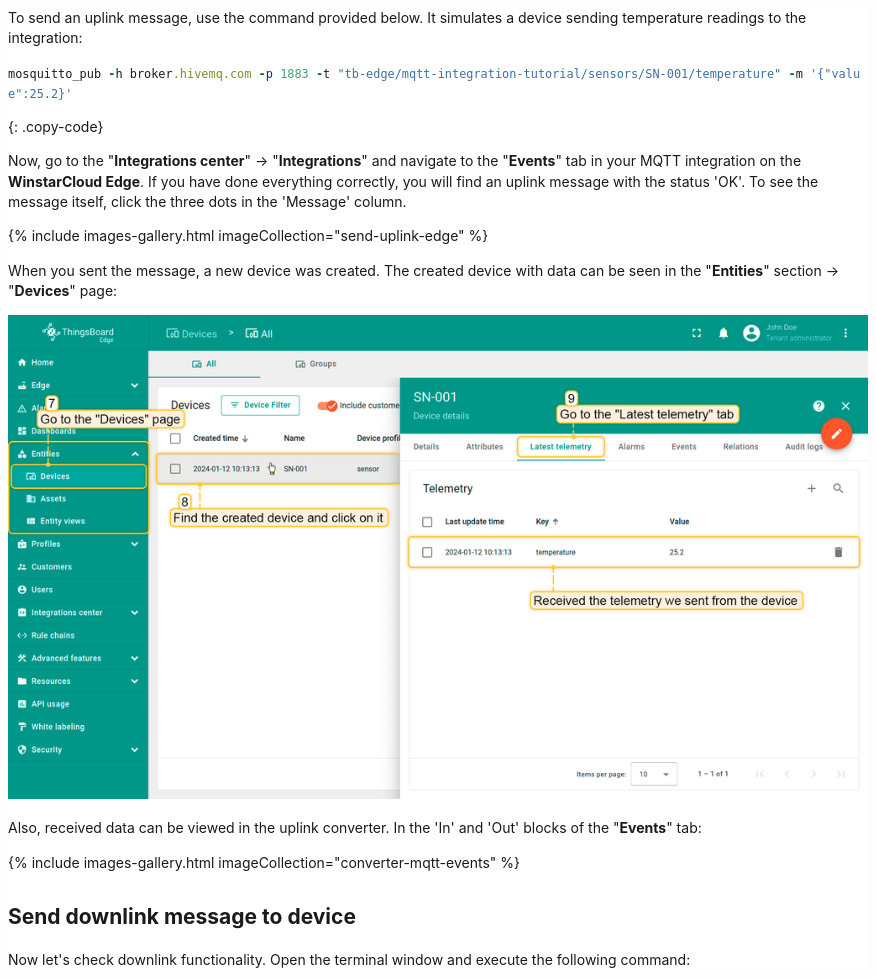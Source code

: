 To send an uplink message, use the command provided below. It simulates a device sending temperature readings to the integration:

```ruby
mosquitto_pub -h broker.hivemq.com -p 1883 -t "tb-edge/mqtt-integration-tutorial/sensors/SN-001/temperature" -m '{"value":25.2}'
```
{: .copy-code}

Now, go to the "**Integrations center**" -> "**Integrations**" and navigate to the "**Events**" tab in your MQTT integration on the **WinstarCloud Edge**. If you have done everything correctly, you will find an uplink message with the status 'OK'. To see the message itself, click the three dots in the 'Message' column.

{% include images-gallery.html imageCollection="send-uplink-edge" %}

When you sent the message, a new device was created. The created device with data can be seen in the "**Entities**" section -> "**Devices**" page:

![image](/images/pe/edge/integrations/mqtt/create-mqtt-device-1-edge.png)

Also, received data can be viewed in the uplink converter. In the 'In' and 'Out' blocks of the "**Events**" tab:

{% include images-gallery.html imageCollection="converter-mqtt-events" %}

## Send downlink message to device

Now let's check downlink functionality.
Open the terminal window and execute the following command:
